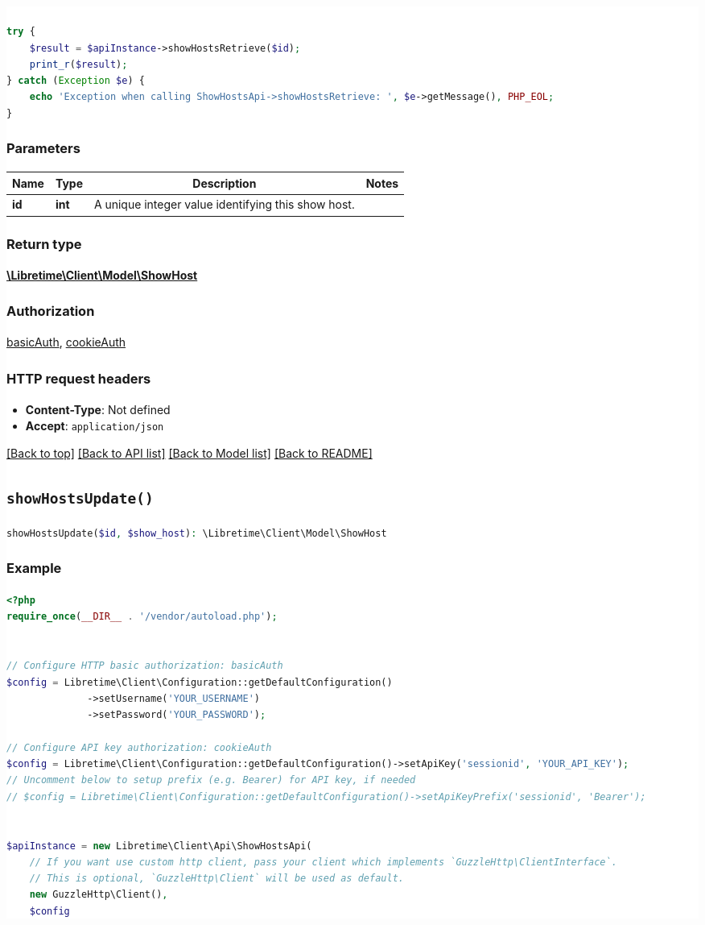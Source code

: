 ```php

try {
    $result = $apiInstance->showHostsRetrieve($id);
    print_r($result);
} catch (Exception $e) {
    echo 'Exception when calling ShowHostsApi->showHostsRetrieve: ', $e->getMessage(), PHP_EOL;
}
```

### Parameters

Name | Type | Description  | Notes
------------- | ------------- | ------------- | -------------
 **id** | **int**| A unique integer value identifying this show host. |

### Return type

[**\Libretime\Client\Model\ShowHost**](../Model/ShowHost.md)

### Authorization

[basicAuth](../../README.md#basicAuth), [cookieAuth](../../README.md#cookieAuth)

### HTTP request headers

- **Content-Type**: Not defined
- **Accept**: `application/json`

[[Back to top]](#) [[Back to API list]](../../README.md#endpoints)
[[Back to Model list]](../../README.md#models)
[[Back to README]](../../README.md)

## `showHostsUpdate()`

```php
showHostsUpdate($id, $show_host): \Libretime\Client\Model\ShowHost
```



### Example

```php
<?php
require_once(__DIR__ . '/vendor/autoload.php');


// Configure HTTP basic authorization: basicAuth
$config = Libretime\Client\Configuration::getDefaultConfiguration()
              ->setUsername('YOUR_USERNAME')
              ->setPassword('YOUR_PASSWORD');

// Configure API key authorization: cookieAuth
$config = Libretime\Client\Configuration::getDefaultConfiguration()->setApiKey('sessionid', 'YOUR_API_KEY');
// Uncomment below to setup prefix (e.g. Bearer) for API key, if needed
// $config = Libretime\Client\Configuration::getDefaultConfiguration()->setApiKeyPrefix('sessionid', 'Bearer');


$apiInstance = new Libretime\Client\Api\ShowHostsApi(
    // If you want use custom http client, pass your client which implements `GuzzleHttp\ClientInterface`.
    // This is optional, `GuzzleHttp\Client` will be used as default.
    new GuzzleHttp\Client(),
    $config
```